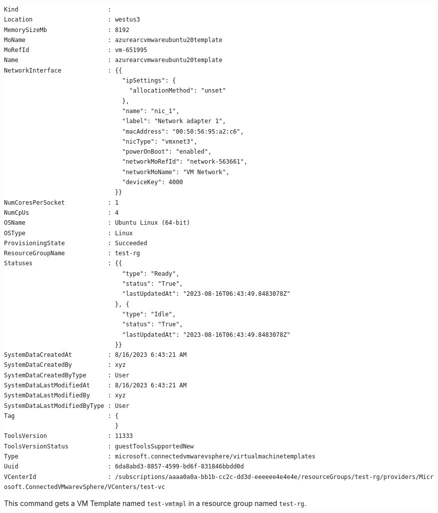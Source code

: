 ```output
Kind                         :
Location                     : westus3
MemorySizeMb                 : 8192
MoName                       : azurearcvmwareubuntu20template
MoRefId                      : vm-651995
Name                         : azurearcvmwareubuntu20template
NetworkInterface             : {{
                                 "ipSettings": {
                                   "allocationMethod": "unset"
                                 },
                                 "name": "nic_1",
                                 "label": "Network adapter 1",
                                 "macAddress": "00:50:56:95:a2:c6",
                                 "nicType": "vmxnet3",
                                 "powerOnBoot": "enabled",
                                 "networkMoRefId": "network-563661",
                                 "networkMoName": "VM Network",
                                 "deviceKey": 4000
                               }}
NumCoresPerSocket            : 1
NumCpUs                      : 4
OSName                       : Ubuntu Linux (64-bit)
OSType                       : Linux
ProvisioningState            : Succeeded
ResourceGroupName            : test-rg
Statuses                     : {{
                                 "type": "Ready",
                                 "status": "True",
                                 "lastUpdatedAt": "2023-08-16T06:43:49.8483078Z"
                               }, {
                                 "type": "Idle",
                                 "status": "True",
                                 "lastUpdatedAt": "2023-08-16T06:43:49.8483078Z"
                               }}
SystemDataCreatedAt          : 8/16/2023 6:43:21 AM
SystemDataCreatedBy          : xyz
SystemDataCreatedByType      : User
SystemDataLastModifiedAt     : 8/16/2023 6:43:21 AM
SystemDataLastModifiedBy     : xyz
SystemDataLastModifiedByType : User
Tag                          : {
                               }
ToolsVersion                 : 11333
ToolsVersionStatus           : guestToolsSupportedNew
Type                         : microsoft.connectedvmwarevsphere/virtualmachinetemplates
Uuid                         : 6da8abd3-8857-4599-bd6f-831846bbdd0d
VCenterId                    : /subscriptions/aaaa0a0a-bb1b-cc2c-dd3d-eeeeee4e4e4e/resourceGroups/test-rg/providers/Microsoft.ConnectedVMwarevSphere/VCenters/test-vc
```

This command gets a VM Template named `test-vmtmpl` in a resource group named `test-rg`.
